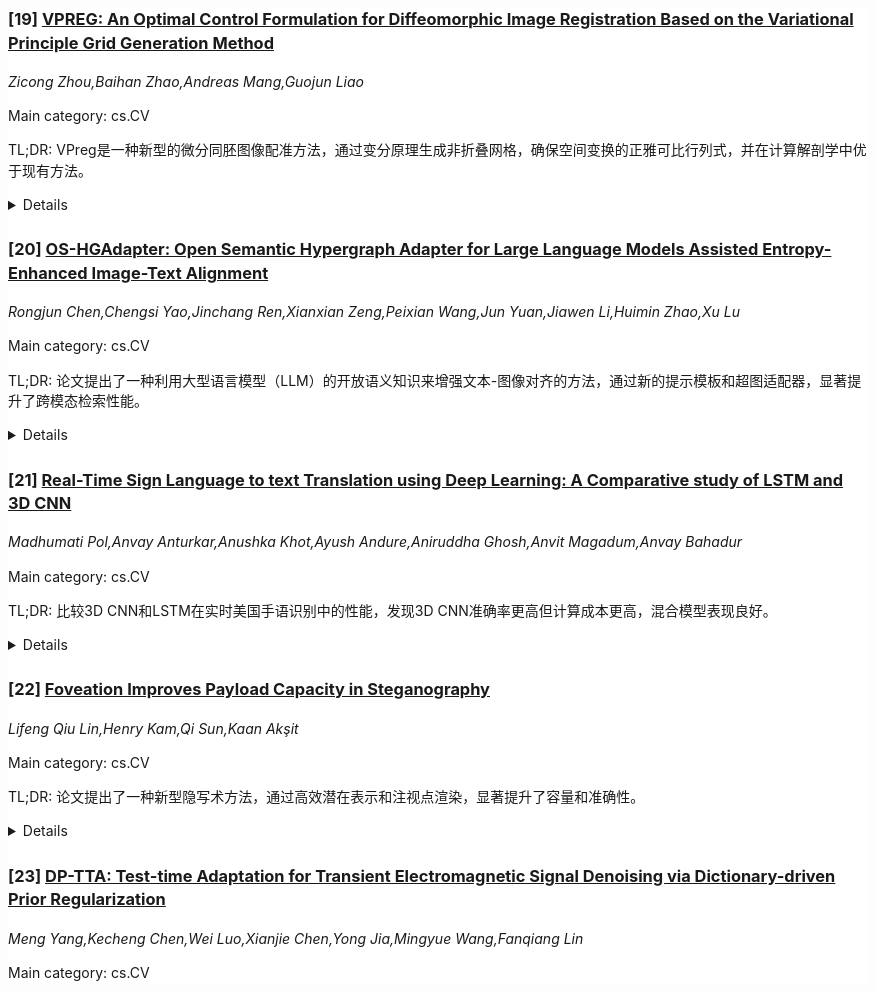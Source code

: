 ### [19] [VPREG: An Optimal Control Formulation for Diffeomorphic Image Registration Based on the Variational Principle Grid Generation Method](https://arxiv.org/abs/2510.13109)
*Zicong Zhou,Baihan Zhao,Andreas Mang,Guojun Liao*

Main category: cs.CV

TL;DR: VPreg是一种新型的微分同胚图像配准方法，通过变分原理生成非折叠网格，确保空间变换的正雅可比行列式，并在计算解剖学中优于现有方法。


<details><summary>Details</summary></details>


### [20] [OS-HGAdapter: Open Semantic Hypergraph Adapter for Large Language Models Assisted Entropy-Enhanced Image-Text Alignment](https://arxiv.org/abs/2510.13131)
*Rongjun Chen,Chengsi Yao,Jinchang Ren,Xianxian Zeng,Peixian Wang,Jun Yuan,Jiawen Li,Huimin Zhao,Xu Lu*

Main category: cs.CV

TL;DR: 论文提出了一种利用大型语言模型（LLM）的开放语义知识来增强文本-图像对齐的方法，通过新的提示模板和超图适配器，显著提升了跨模态检索性能。


<details><summary>Details</summary></details>


### [21] [Real-Time Sign Language to text Translation using Deep Learning: A Comparative study of LSTM and 3D CNN](https://arxiv.org/abs/2510.13137)
*Madhumati Pol,Anvay Anturkar,Anushka Khot,Ayush Andure,Aniruddha Ghosh,Anvit Magadum,Anvay Bahadur*

Main category: cs.CV

TL;DR: 比较3D CNN和LSTM在实时美国手语识别中的性能，发现3D CNN准确率更高但计算成本更高，混合模型表现良好。


<details><summary>Details</summary></details>


### [22] [Foveation Improves Payload Capacity in Steganography](https://arxiv.org/abs/2510.13151)
*Lifeng Qiu Lin,Henry Kam,Qi Sun,Kaan Akşit*

Main category: cs.CV

TL;DR: 论文提出了一种新型隐写术方法，通过高效潜在表示和注视点渲染，显著提升了容量和准确性。


<details><summary>Details</summary></details>


### [23] [DP-TTA: Test-time Adaptation for Transient Electromagnetic Signal Denoising via Dictionary-driven Prior Regularization](https://arxiv.org/abs/2510.13160)
*Meng Yang,Kecheng Chen,Wei Luo,Xianjie Chen,Yong Jia,Mingyue Wang,Fanqiang Lin*

Main category: cs.CV
